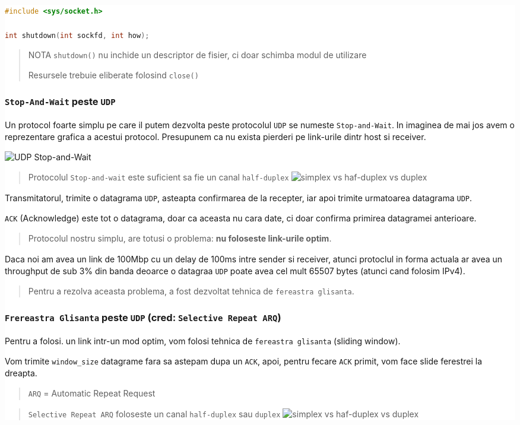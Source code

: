 ```c
#include <sys/socket.h>
   
int shutdown(int sockfd, int how);
```

> NOTA
> `shutdown()` nu inchide un descriptor de fisier, ci doar schimba modul de utilizare
>
> Resursele trebuie eliberate folosind `close()`



### `Stop-And-Wait` peste `UDP`
Un protocol foarte simplu pe care il putem dezvolta peste protocolul `UDP`
se numeste `Stop-and-Wait`.
In imaginea de mai jos avem o reprezentare grafica a acestui protocol.
Presupunem ca nu exista pierderi pe link-urile dintr host si receiver.

![UDP Stop-and-Wait](https://pcom.pages.upb.ro/labs/lab5/images/stop_and_wait.png)

> Protocolul `Stop-and-wait` este suficient sa fie un canal `half-duplex`
![simplex vs haf-duplex vs duplex](https://datasave.qsfptek.com/resources/image/2021-12-30931497.jpg!webp)


Transmitatorul, trimite o datagrama `UDP`, asteapta confirmarea de la recepter,
iar apoi trimite urmatoarea datagrama `UDP`.

`ACK` (Acknowledge) este tot o datagrama, doar ca aceasta nu cara date,
ci doar confirma primirea datagramei anterioare.

> Protocolul nostru simplu, are totusi o problema: **nu foloseste link-urile optim**.

Daca noi am avea un link de 100Mbp cu un delay de 100ms intre sender si receiver,
atunci protoclul in forma actuala ar avea un throughput de sub 3% din banda
deoarce o datagraa `UDP` poate avea cel mult 65507 bytes (atunci cand folosim IPv4).

> Pentru a rezolva aceasta problema, a fost dezvoltat
> tehnica de `fereastra glisanta`.




### `Frereastra Glisanta` peste `UDP` (cred: `Selective Repeat ARQ`)
Pentru a folosi. un link intr-un mod optim, vom folosi tehnica de `fereastra glisanta` (sliding window).


Vom trimite `window_size` datagrame fara sa astepam dupa un `ACK`, apoi,
pentru fecare `ACK` primit, vom face slide ferestrei la dreapta.


> `ARQ` = Automatic Repeat Request

> `Selective Repeat ARQ` foloseste un canal `half-duplex` sau `duplex`
![simplex vs haf-duplex vs duplex](https://datasave.qsfptek.com/resources/image/2021-12-30931497.jpg!webp)
